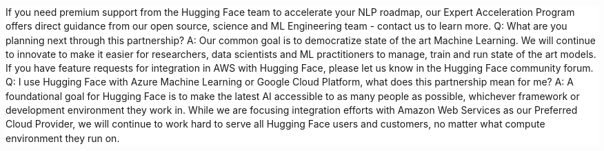 If you need premium support from the Hugging Face team to accelerate your NLP roadmap, our Expert Acceleration Program offers direct guidance from our open source, science and ML Engineering team - contact us to learn more.
Q: What are you planning next through this partnership?
A: Our common goal is to democratize state of the art Machine Learning. We will continue to innovate to make it easier for researchers, data scientists and ML practitioners to manage, train and run state of the art models. If you have feature requests for integration in AWS with Hugging Face, please let us know in the Hugging Face community forum.
Q: I use Hugging Face with Azure Machine Learning or Google Cloud Platform, what does this partnership mean for me?
A: A foundational goal for Hugging Face is to make the latest AI accessible to as many people as possible, whichever framework or development environment they work in. While we are focusing integration efforts with Amazon Web Services as our Preferred Cloud Provider, we will continue to work hard to serve all Hugging Face users and customers, no matter what compute environment they run on.